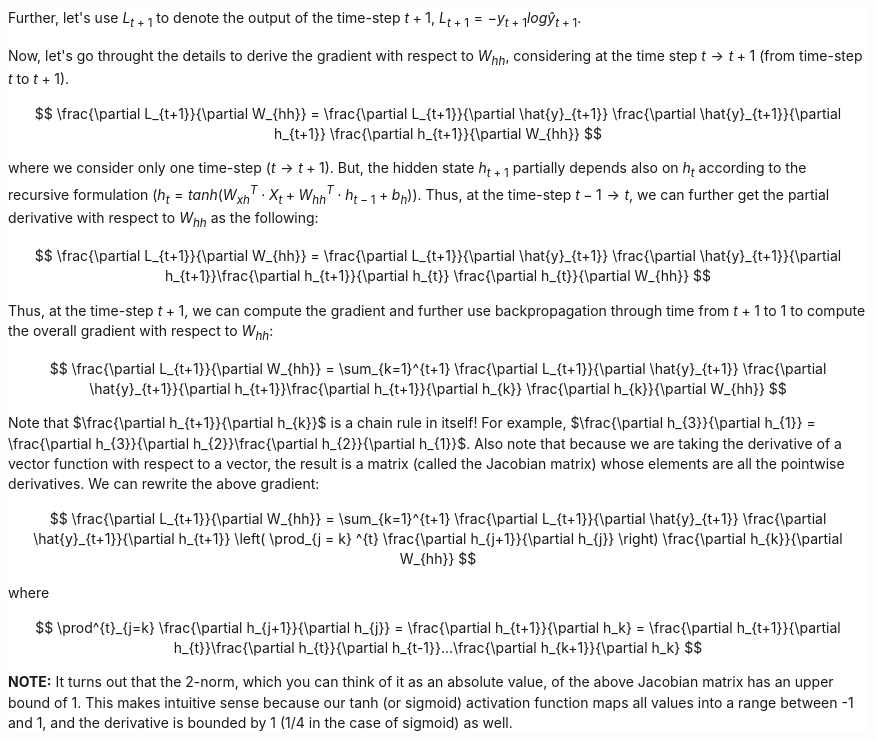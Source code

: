 Further, let's use $L_{t+1}$ to denote the output of the time-step $t+1$, $L_{t+1} = -y_{t+1} log \hat{y}_{t+1}$.

Now, let's go throught the details to derive the gradient with respect to $W_{hh}$, considering at the time step $t \rightarrow t+1$ (from time-step $t$ to $t+1$).

$$
\frac{\partial L_{t+1}}{\partial W_{hh}} =  \frac{\partial L_{t+1}}{\partial \hat{y}_{t+1}} \frac{\partial \hat{y}_{t+1}}{\partial h_{t+1}} \frac{\partial h_{t+1}}{\partial W_{hh}}
$$

where we consider only one time-step ($t \rightarrow t+1$). But, the hidden state $h_{t+1}$ partially depends also on $h_{t}$ according to the recursive formulation ($h_{t} = tanh(W_{xh}^{T} \cdot X_{t} + W_{hh}^{T}\cdot h_{t-1} +b_{h})$). Thus, at the time-step $t-1 \rightarrow t$, we can further get the partial derivative with respect to $W_{hh}$ as the following:

$$
\frac{\partial L_{t+1}}{\partial W_{hh}} =  \frac{\partial L_{t+1}}{\partial \hat{y}_{t+1}} \frac{\partial \hat{y}_{t+1}}{\partial h_{t+1}}\frac{\partial h_{t+1}}{\partial h_{t}} \frac{\partial h_{t}}{\partial W_{hh}}
$$

Thus, at the time-step $t+1$, we can compute the gradient and further use backpropagation through time from $t+1$ to $1$ to compute the overall gradient with respect to $W_{hh}$:

$$
\frac{\partial L_{t+1}}{\partial W_{hh}} = \sum_{k=1}^{t+1} \frac{\partial L_{t+1}}{\partial \hat{y}_{t+1}} \frac{\partial \hat{y}_{t+1}}{\partial h_{t+1}}\frac{\partial h_{t+1}}{\partial h_{k}} \frac{\partial h_{k}}{\partial W_{hh}}
$$

Note that $\frac{\partial h_{t+1}}{\partial h_{k}}$ is a chain rule in itself!  For example, $\frac{\partial h_{3}}{\partial h_{1}} = \frac{\partial h_{3}}{\partial h_{2}}\frac{\partial h_{2}}{\partial h_{1}}$. Also note that because we are taking the derivative of a vector function with respect to a vector, the result is a matrix (called the Jacobian matrix) whose elements are all the pointwise derivatives. We can rewrite the above gradient:

$$
\frac{\partial L_{t+1}}{\partial W_{hh}} = \sum_{k=1}^{t+1} \frac{\partial L_{t+1}}{\partial \hat{y}_{t+1}} \frac{\partial \hat{y}_{t+1}}{\partial h_{t+1}}  \left( \prod_{j = k} ^{t} \frac{\partial h_{j+1}}{\partial h_{j}} \right) \frac{\partial h_{k}}{\partial W_{hh}}
$$

where

$$
\prod^{t}_{j=k} \frac{\partial h_{j+1}}{\partial h_{j}} = \frac{\partial h_{t+1}}{\partial h_k} = \frac{\partial h_{t+1}}{\partial h_{t}}\frac{\partial h_{t}}{\partial h_{t-1}}...\frac{\partial h_{k+1}}{\partial h_k} 
$$

**NOTE:** It turns out that the 2-norm, which you can think of it as an absolute value, of the above Jacobian matrix has an upper bound of 1. This makes intuitive sense because our tanh (or sigmoid) activation function maps all values into a range between -1 and 1, and the derivative is bounded by 1 (1/4 in the case of sigmoid) as well.
